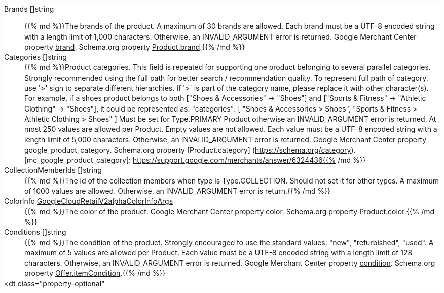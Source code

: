 <a href="#brands_go" style="color: inherit; text-decoration: inherit;">Brands</a>
</span>
        <span class="property-indicator"></span>
        <span class="property-type">[]string</span>
    </dt>
    <dd>{{% md %}}The brands of the product. A maximum of 30 brands are allowed. Each brand must be a UTF-8 encoded string with a length limit of 1,000 characters. Otherwise, an INVALID_ARGUMENT error is returned. Google Merchant Center property [brand](https://support.google.com/merchants/answer/6324351). Schema.org property [Product.brand](https://schema.org/brand).{{% /md %}}</dd><dt class="property-optional"
            title="Optional">
        <span id="categories_go">
<a href="#categories_go" style="color: inherit; text-decoration: inherit;">Categories</a>
</span>
        <span class="property-indicator"></span>
        <span class="property-type">[]string</span>
    </dt>
    <dd>{{% md %}}Product categories. This field is repeated for supporting one product belonging to several parallel categories. Strongly recommended using the full path for better search / recommendation quality. To represent full path of category, use '>' sign to separate different hierarchies. If '>' is part of the category name, please replace it with other character(s). For example, if a shoes product belongs to both ["Shoes & Accessories" -> "Shoes"] and ["Sports & Fitness" -> "Athletic Clothing" -> "Shoes"], it could be represented as: "categories": [ "Shoes & Accessories > Shoes", "Sports & Fitness > Athletic Clothing > Shoes" ] Must be set for Type.PRIMARY Product otherwise an INVALID_ARGUMENT error is returned. At most 250 values are allowed per Product. Empty values are not allowed. Each value must be a UTF-8 encoded string with a length limit of 5,000 characters. Otherwise, an INVALID_ARGUMENT error is returned. Google Merchant Center property google_product_category. Schema.org property [Product.category] (https://schema.org/category). [mc_google_product_category]: https://support.google.com/merchants/answer/6324436{{% /md %}}</dd><dt class="property-optional"
            title="Optional">
        <span id="collectionmemberids_go">
<a href="#collectionmemberids_go" style="color: inherit; text-decoration: inherit;">Collection<wbr>Member<wbr>Ids</a>
</span>
        <span class="property-indicator"></span>
        <span class="property-type">[]string</span>
    </dt>
    <dd>{{% md %}}The id of the collection members when type is Type.COLLECTION. Should not set it for other types. A maximum of 1000 values are allowed. Otherwise, an INVALID_ARGUMENT error is return.{{% /md %}}</dd><dt class="property-optional"
            title="Optional">
        <span id="colorinfo_go">
<a href="#colorinfo_go" style="color: inherit; text-decoration: inherit;">Color<wbr>Info</a>
</span>
        <span class="property-indicator"></span>
        <span class="property-type"><a href="#googlecloudretailv2alphacolorinfo">Google<wbr>Cloud<wbr>Retail<wbr>V2alpha<wbr>Color<wbr>Info<wbr>Args</a></span>
    </dt>
    <dd>{{% md %}}The color of the product. Google Merchant Center property [color](https://support.google.com/merchants/answer/6324487). Schema.org property [Product.color](https://schema.org/color).{{% /md %}}</dd><dt class="property-optional"
            title="Optional">
        <span id="conditions_go">
<a href="#conditions_go" style="color: inherit; text-decoration: inherit;">Conditions</a>
</span>
        <span class="property-indicator"></span>
        <span class="property-type">[]string</span>
    </dt>
    <dd>{{% md %}}The condition of the product. Strongly encouraged to use the standard values: "new", "refurbished", "used". A maximum of 5 values are allowed per Product. Each value must be a UTF-8 encoded string with a length limit of 128 characters. Otherwise, an INVALID_ARGUMENT error is returned. Google Merchant Center property [condition](https://support.google.com/merchants/answer/6324469). Schema.org property [Offer.itemCondition](https://schema.org/itemCondition).{{% /md %}}</dd><dt class="property-optional"
